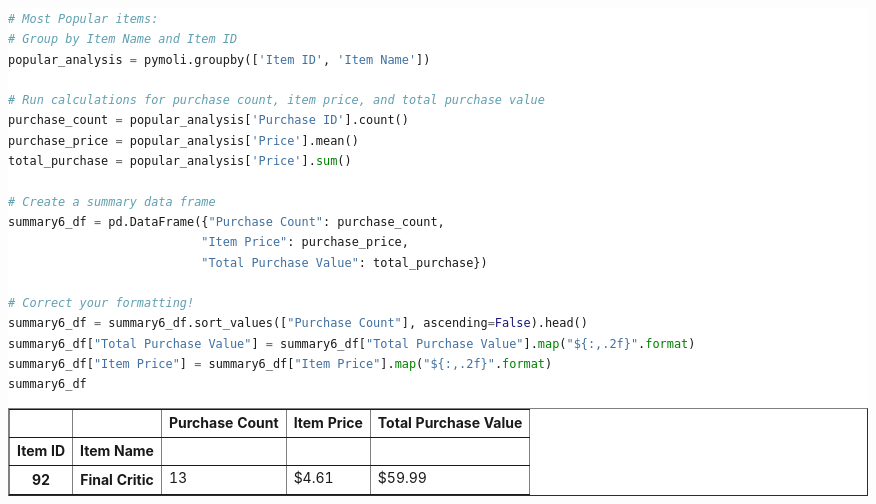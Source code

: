 



```python
# Most Popular items:
# Group by Item Name and Item ID
popular_analysis = pymoli.groupby(['Item ID', 'Item Name'])

# Run calculations for purchase count, item price, and total purchase value
purchase_count = popular_analysis['Purchase ID'].count()
purchase_price = popular_analysis['Price'].mean()
total_purchase = popular_analysis['Price'].sum()

# Create a summary data frame
summary6_df = pd.DataFrame({"Purchase Count": purchase_count,
                           "Item Price": purchase_price,
                           "Total Purchase Value": total_purchase})

# Correct your formatting!
summary6_df = summary6_df.sort_values(["Purchase Count"], ascending=False).head()
summary6_df["Total Purchase Value"] = summary6_df["Total Purchase Value"].map("${:,.2f}".format)
summary6_df["Item Price"] = summary6_df["Item Price"].map("${:,.2f}".format)
summary6_df
```




<div>
<style scoped>
    .dataframe tbody tr th:only-of-type {
        vertical-align: middle;
    }

    .dataframe tbody tr th {
        vertical-align: top;
    }

    .dataframe thead th {
        text-align: right;
    }
</style>
<table border="1" class="dataframe">
  <thead>
    <tr style="text-align: right;">
      <th></th>
      <th></th>
      <th>Purchase Count</th>
      <th>Item Price</th>
      <th>Total Purchase Value</th>
    </tr>
    <tr>
      <th>Item ID</th>
      <th>Item Name</th>
      <th></th>
      <th></th>
      <th></th>
    </tr>
  </thead>
  <tbody>
    <tr>
      <th>92</th>
      <th>Final Critic</th>
      <td>13</td>
      <td>$4.61</td>
      <td>$59.99</td>
    </tr>